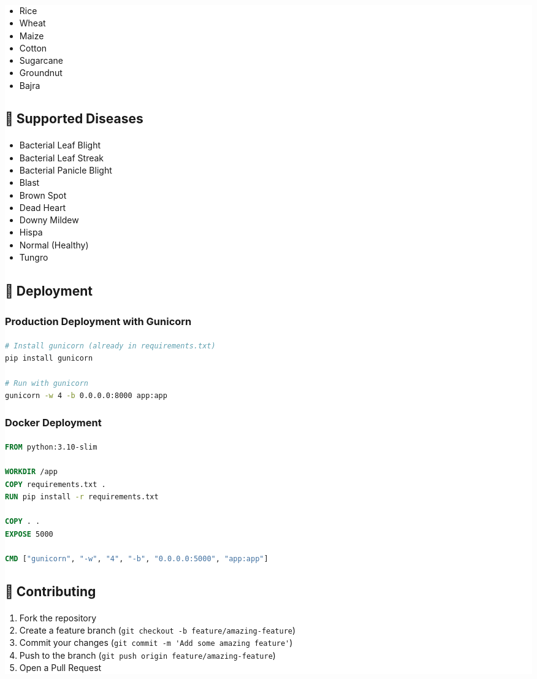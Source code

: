 - Rice
- Wheat
- Maize
- Cotton
- Sugarcane
- Groundnut
- Bajra

## 🔬 Supported Diseases

- Bacterial Leaf Blight
- Bacterial Leaf Streak
- Bacterial Panicle Blight
- Blast
- Brown Spot
- Dead Heart
- Downy Mildew
- Hispa
- Normal (Healthy)
- Tungro

## 🚀 Deployment

### Production Deployment with Gunicorn
```bash
# Install gunicorn (already in requirements.txt)
pip install gunicorn

# Run with gunicorn
gunicorn -w 4 -b 0.0.0.0:8000 app:app
```

### Docker Deployment
```dockerfile
FROM python:3.10-slim

WORKDIR /app
COPY requirements.txt .
RUN pip install -r requirements.txt

COPY . .
EXPOSE 5000

CMD ["gunicorn", "-w", "4", "-b", "0.0.0.0:5000", "app:app"]
```

## 🤝 Contributing

1. Fork the repository
2. Create a feature branch (`git checkout -b feature/amazing-feature`)
3. Commit your changes (`git commit -m 'Add some amazing feature'`)
4. Push to the branch (`git push origin feature/amazing-feature`)
5. Open a Pull Request
